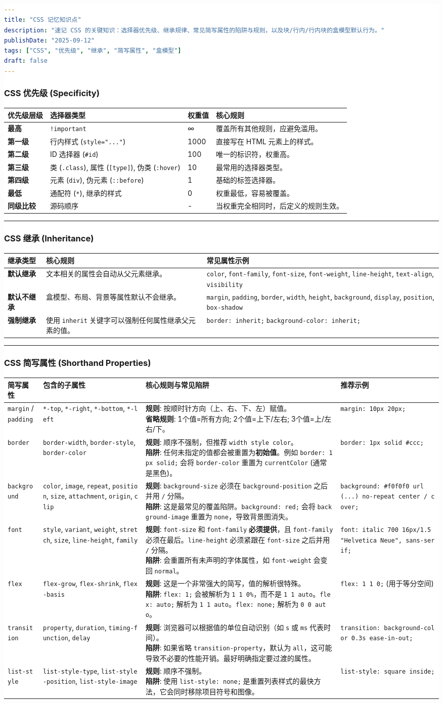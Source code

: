 ```yaml
---
title: "CSS 记忆知识点"
description: "速记 CSS 的关键知识：选择器优先级、继承规律、常见简写属性的陷阱与规则，以及块/行内/行内块的盒模型默认行为。"
publishDate: "2025-09-12"
tags: ["CSS", "优先级", "继承", "简写属性", "盒模型"]
draft: false
---
```



### CSS 优先级 (Specificity)

| 优先级层级 | 选择器类型 | 权重值 | 核心规则 |
| :--- | :--- | :--- | :--- |
| **最高** | `!important` | ∞ | 覆盖所有其他规则，应避免滥用。 |
| **第一级** | 行内样式 (`style="..."`) | 1000 | 直接写在 HTML 元素上的样式。 |
| **第二级** | ID 选择器 (`#id`) | 100 | 唯一的标识符，权重高。 |
| **第三级** | 类 (`.class`), 属性 (`[type]`), 伪类 (`:hover`) | 10 | 最常用的选择器类型。 |
| **第四级** | 元素 (`div`), 伪元素 (`::before`) | 1 | 基础的标签选择器。 |
| **最低** | 通配符 (`*`), 继承的样式 | 0 | 权重最低，容易被覆盖。 |
| **同级比较** | 源码顺序 | - | 当权重完全相同时，后定义的规则生效。 |

---

### CSS 继承 (Inheritance)

| 继承类型 | 核心规则 | 常见属性示例 |
| :--- | :--- | :--- |
| **默认继承** | 文本相关的属性会自动从父元素继承。 | `color`, `font-family`, `font-size`, `font-weight`, `line-height`, `text-align`, `visibility` |
| **默认不继承** | 盒模型、布局、背景等属性默认不会继承。 | `margin`, `padding`, `border`, `width`, `height`, `background`, `display`, `position`, `box-shadow` |
| **强制继承** | 使用 `inherit` 关键字可以强制任何属性继承父元素的值。 | `border: inherit;` `background-color: inherit;` |

---

### CSS 简写属性 (Shorthand Properties) 

| 简写属性 | 包含的子属性 | 核心规则与常见陷阱 | 推荐示例 |
| :--- | :--- | :--- | :--- |
| `margin` / `padding` | `*-top`, `*-right`, `*-bottom`, `*-left` | **规则**: 按顺时针方向（上、右、下、左）赋值。<br>**省略规则**: 1个值=所有方向; 2个值=上下/左右; 3个值=上/左右/下。 | `margin: 10px 20px;` |
| `border` | `border-width`, `border-style`, `border-color` | **规则**: 顺序不强制，但推荐 `width style color`。<br>**陷阱**: 任何未指定的值都会被重置为**初始值**。例如 `border: 1px solid;` 会将 `border-color` 重置为 `currentColor` (通常是黑色)。 | `border: 1px solid #ccc;` |
| `background` | `color`, `image`, `repeat`, `position`, `size`, `attachment`, `origin`, `clip` | **规则**: `background-size` 必须在 `background-position` 之后并用 `/` 分隔。<br>**陷阱**: 这是最常见的覆盖陷阱。`background: red;` 会将 `background-image` 重置为 `none`，导致背景图消失。 | `background: #f0f0f0 url(...) no-repeat center / cover;` |
| `font` | `style`, `variant`, `weight`, `stretch`, `size`, `line-height`, `family` | **规则**: `font-size` 和 `font-family` **必须提供**，且 `font-family` 必须在最后。`line-height` 必须紧跟在 `font-size` 之后并用 `/` 分隔。<br>**陷阱**: 会重置所有未声明的字体属性，如 `font-weight` 会变回 `normal`。 | `font: italic 700 16px/1.5 "Helvetica Neue", sans-serif;` |
| `flex` | `flex-grow`, `flex-shrink`, `flex-basis` | **规则**: 这是一个非常强大的简写，值的解析很特殊。<br>**陷阱**: `flex: 1;` 会被解析为 `1 1 0%`，而不是 `1 1 auto`。`flex: auto;` 解析为 `1 1 auto`。`flex: none;` 解析为 `0 0 auto`。 | `flex: 1 1 0;` (用于等分空间) |
| `transition` | `property`, `duration`, `timing-function`, `delay` | **规则**: 浏览器可以根据值的单位自动识别（如 `s` 或 `ms` 代表时间）。<br>**陷阱**: 如果省略 `transition-property`，默认为 `all`，这可能导致不必要的性能开销。最好明确指定要过渡的属性。 | `transition: background-color 0.3s ease-in-out;` |
| `list-style` | `list-style-type`, `list-style-position`, `list-style-image` | **规则**: 顺序不强制。<br>**陷阱**: 使用 `list-style: none;` 是重置列表样式的最快方法，它会同时移除项目符号和图像。 | `list-style: square inside;` |
